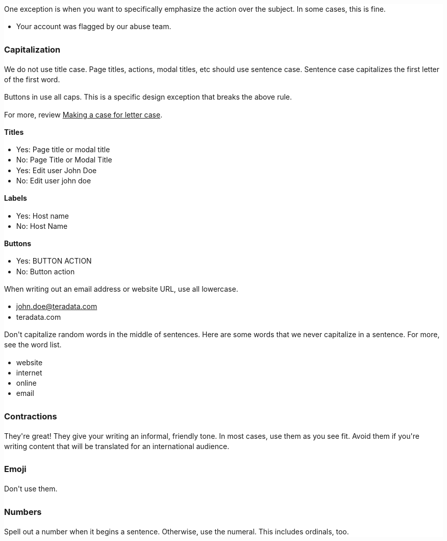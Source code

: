 One exception is when you want to specifically emphasize the action over the subject. In some cases, this is fine.

*   Your account was flagged by our abuse team.

### Capitalization

We do not use title case. Page titles, actions, modal titles, etc should use sentence case. Sentence case capitalizes the first letter of the first word.

Buttons in use all caps. This is a specific design exception that breaks the above rule.

For more, review [Making a case for letter case](https://medium.com/@jsaito/making-a-case-for-letter-case-19d09f653c98).

**Titles**

*   Yes: Page title or modal title
*   No: Page Title or Modal Title
*   Yes: Edit user John Doe
*   No: Edit user john doe

**Labels**

*   Yes: Host name
*   No: Host Name

**Buttons**

*   Yes: BUTTON ACTION
*   No: Button action

When writing out an email address or website URL, use all lowercase.

*   john.doe@teradata.com
*   teradata.com

Don't capitalize random words in the middle of sentences. Here are some words that we never capitalize in a sentence. For more, see the word list.

*   website
*   internet
*   online
*   email

### Contractions

They're great! They give your writing an informal, friendly tone. In most cases, use them as you see fit. Avoid them if you're writing content that will be translated for an international audience.

### Emoji

Don't use them.

### Numbers

Spell out a number when it begins a sentence. Otherwise, use the numeral. This includes ordinals, too.
